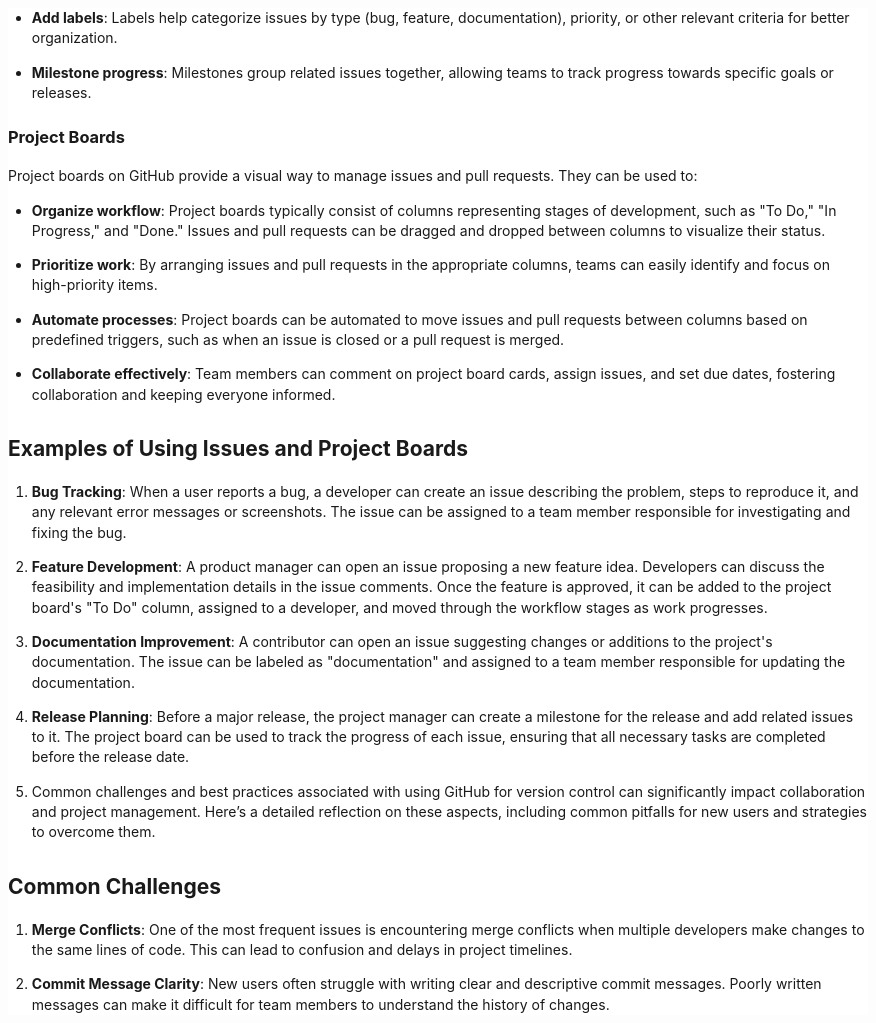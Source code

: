 - **Add labels**: Labels help categorize issues by type (bug, feature, documentation), priority, or other relevant criteria for better organization.

- **Milestone progress**: Milestones group related issues together, allowing teams to track progress towards specific goals or releases.

### Project Boards

Project boards on GitHub provide a visual way to manage issues and pull requests. They can be used to:

- **Organize workflow**: Project boards typically consist of columns representing stages of development, such as "To Do," "In Progress," and "Done." Issues and pull requests can be dragged and dropped between columns to visualize their status.

- **Prioritize work**: By arranging issues and pull requests in the appropriate columns, teams can easily identify and focus on high-priority items.

- **Automate processes**: Project boards can be automated to move issues and pull requests between columns based on predefined triggers, such as when an issue is closed or a pull request is merged.

- **Collaborate effectively**: Team members can comment on project board cards, assign issues, and set due dates, fostering collaboration and keeping everyone informed.

## Examples of Using Issues and Project Boards

1. **Bug Tracking**: When a user reports a bug, a developer can create an issue describing the problem, steps to reproduce it, and any relevant error messages or screenshots. The issue can be assigned to a team member responsible for investigating and fixing the bug.

2. **Feature Development**: A product manager can open an issue proposing a new feature idea. Developers can discuss the feasibility and implementation details in the issue comments. Once the feature is approved, it can be added to the project board's "To Do" column, assigned to a developer, and moved through the workflow stages as work progresses.

3. **Documentation Improvement**: A contributor can open an issue suggesting changes or additions to the project's documentation. The issue can be labeled as "documentation" and assigned to a team member responsible for updating the documentation.

4. **Release Planning**: Before a major release, the project manager can create a milestone for the release and add related issues to it. The project board can be used to track the progress of each issue, ensuring that all necessary tasks are completed before the release date.

10. Common challenges and best practices associated with using GitHub for version control can significantly impact collaboration and project management. Here’s a detailed reflection on these aspects, including common pitfalls for new users and strategies to overcome them.

## Common Challenges

1. **Merge Conflicts**: One of the most frequent issues is encountering merge conflicts when multiple developers make changes to the same lines of code. This can lead to confusion and delays in project timelines.

2. **Commit Message Clarity**: New users often struggle with writing clear and descriptive commit messages. Poorly written messages can make it difficult for team members to understand the history of changes.
